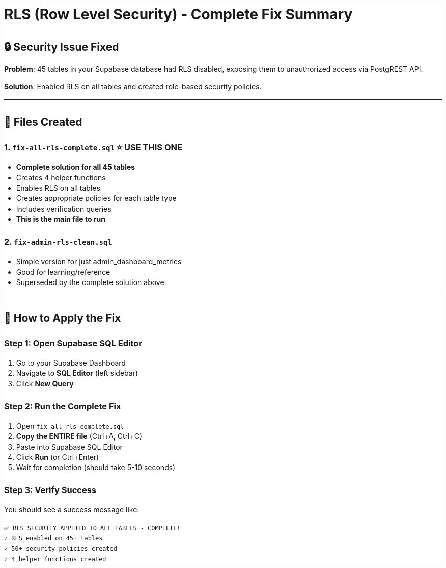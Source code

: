 # RLS (Row Level Security) - Complete Fix Summary

## 🔒 Security Issue Fixed
**Problem**: 45 tables in your Supabase database had RLS disabled, exposing them to unauthorized access via PostgREST API.

**Solution**: Enabled RLS on all tables and created role-based security policies.

---

## 📁 Files Created

### 1. `fix-all-rls-complete.sql` ⭐ **USE THIS ONE**
- **Complete solution for all 45 tables**
- Creates 4 helper functions
- Enables RLS on all tables
- Creates appropriate policies for each table type
- Includes verification queries
- **This is the main file to run**

### 2. `fix-admin-rls-clean.sql`
- Simple version for just admin_dashboard_metrics
- Good for learning/reference
- Superseded by the complete solution above

---

## 🎯 How to Apply the Fix

### Step 1: Open Supabase SQL Editor
1. Go to your Supabase Dashboard
2. Navigate to **SQL Editor** (left sidebar)
3. Click **New Query**

### Step 2: Run the Complete Fix
1. Open `fix-all-rls-complete.sql`
2. **Copy the ENTIRE file** (Ctrl+A, Ctrl+C)
3. Paste into Supabase SQL Editor
4. Click **Run** (or Ctrl+Enter)
5. Wait for completion (should take 5-10 seconds)

### Step 3: Verify Success
You should see a success message like:
```
✅ RLS SECURITY APPLIED TO ALL TABLES - COMPLETE!
✓ RLS enabled on 45+ tables
✓ 50+ security policies created
✓ 4 helper functions created
```
